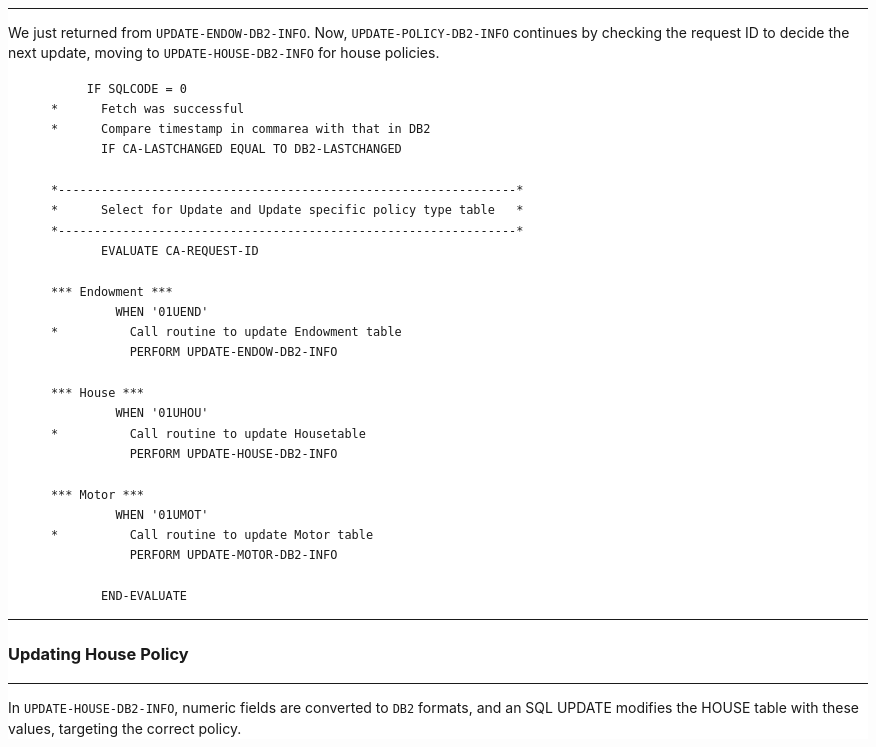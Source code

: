 <SwmSnippet path="/base/src/lgupdb01.cbl" line="275">

---

We just returned from <SwmToken path="base/src/lgupdb01.cbl" pos="288:3:9" line-data="                 PERFORM UPDATE-ENDOW-DB2-INFO">`UPDATE-ENDOW-DB2-INFO`</SwmToken>. Now, <SwmToken path="base/src/lgupdb01.cbl" pos="207:3:9" line-data="           PERFORM UPDATE-POLICY-DB2-INFO.">`UPDATE-POLICY-DB2-INFO`</SwmToken> continues by checking the request ID to decide the next update, moving to <SwmToken path="base/src/lgupdb01.cbl" pos="293:3:9" line-data="                 PERFORM UPDATE-HOUSE-DB2-INFO">`UPDATE-HOUSE-DB2-INFO`</SwmToken> for house policies.

```cobol
           IF SQLCODE = 0
      *      Fetch was successful
      *      Compare timestamp in commarea with that in DB2
             IF CA-LASTCHANGED EQUAL TO DB2-LASTCHANGED

      *----------------------------------------------------------------*
      *      Select for Update and Update specific policy type table   *
      *----------------------------------------------------------------*
             EVALUATE CA-REQUEST-ID

      *** Endowment ***
               WHEN '01UEND'
      *          Call routine to update Endowment table
                 PERFORM UPDATE-ENDOW-DB2-INFO

      *** House ***
               WHEN '01UHOU'
      *          Call routine to update Housetable
                 PERFORM UPDATE-HOUSE-DB2-INFO

      *** Motor ***
               WHEN '01UMOT'
      *          Call routine to update Motor table
                 PERFORM UPDATE-MOTOR-DB2-INFO

             END-EVALUATE
```

---

</SwmSnippet>

### Updating House Policy

<SwmSnippet path="/base/src/lgupdb01.cbl" line="424">

---

In <SwmToken path="base/src/lgupdb01.cbl" pos="424:1:7" line-data="       UPDATE-HOUSE-DB2-INFO.">`UPDATE-HOUSE-DB2-INFO`</SwmToken>, numeric fields are converted to <SwmToken path="base/src/lgupdb01.cbl" pos="424:5:5" line-data="       UPDATE-HOUSE-DB2-INFO.">`DB2`</SwmToken> formats, and an SQL UPDATE modifies the HOUSE table with these values, targeting the correct policy.
